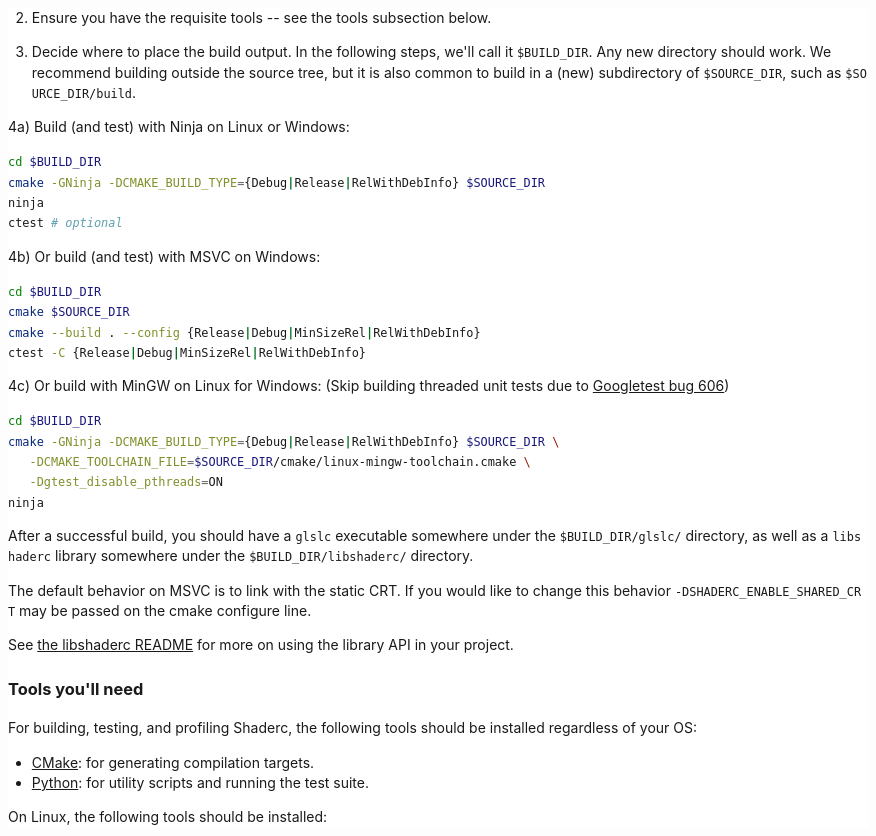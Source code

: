 2) Ensure you have the requisite tools -- see the tools subsection below.

3) Decide where to place the build output. In the following steps, we'll call it
   `$BUILD_DIR`. Any new directory should work. We recommend building outside
   the source tree, but it is also common to build in a (new) subdirectory of
   `$SOURCE_DIR`, such as `$SOURCE_DIR/build`.

4a) Build (and test) with Ninja on Linux or Windows:

```sh
cd $BUILD_DIR
cmake -GNinja -DCMAKE_BUILD_TYPE={Debug|Release|RelWithDebInfo} $SOURCE_DIR
ninja
ctest # optional
```

4b) Or build (and test) with MSVC on Windows:

```sh
cd $BUILD_DIR
cmake $SOURCE_DIR
cmake --build . --config {Release|Debug|MinSizeRel|RelWithDebInfo}
ctest -C {Release|Debug|MinSizeRel|RelWithDebInfo}
```

4c) Or build with MinGW on Linux for Windows:
(Skip building threaded unit tests due to
[Googletest bug 606](https://github.com/google/googletest/issues/606))

```sh
cd $BUILD_DIR
cmake -GNinja -DCMAKE_BUILD_TYPE={Debug|Release|RelWithDebInfo} $SOURCE_DIR \
   -DCMAKE_TOOLCHAIN_FILE=$SOURCE_DIR/cmake/linux-mingw-toolchain.cmake \
   -Dgtest_disable_pthreads=ON
ninja
```

After a successful build, you should have a `glslc` executable somewhere under
the `$BUILD_DIR/glslc/` directory, as well as a `libshaderc` library somewhere
under the `$BUILD_DIR/libshaderc/` directory.

The default behavior on MSVC is to link with the static CRT. If you would like
to change this behavior `-DSHADERC_ENABLE_SHARED_CRT` may be passed on the
cmake configure line.

See [the libshaderc README](libshaderc/README.md) for more on using the library
API in your project.

### Tools you'll need

For building, testing, and profiling Shaderc, the following tools should be
installed regardless of your OS:

- [CMake](http://www.cmake.org/): for generating compilation targets.
- [Python](http://www.python.org/): for utility scripts and running the test suite.

On Linux, the following tools should be installed:

